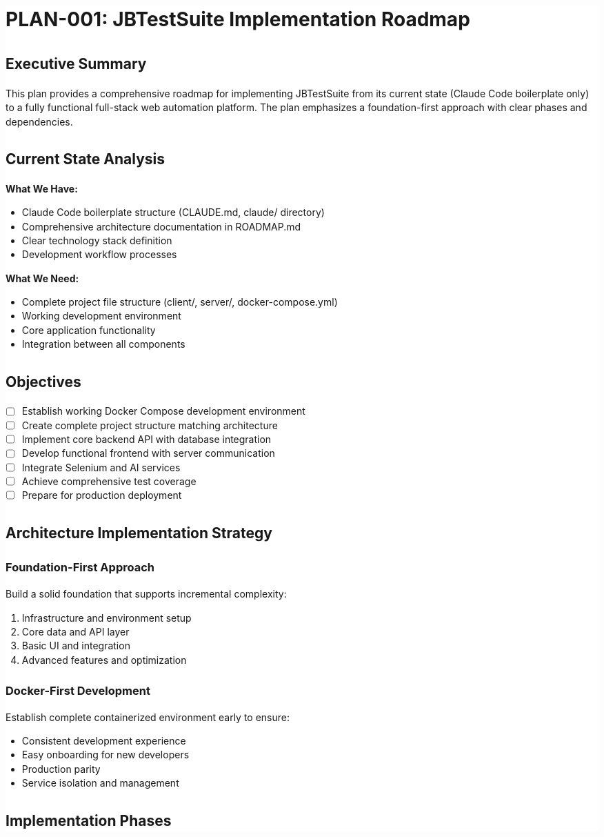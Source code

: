 # PLAN-001: JBTestSuite Implementation Roadmap

## Executive Summary

This plan provides a comprehensive roadmap for implementing JBTestSuite from its current state (Claude Code boilerplate only) to a fully functional full-stack web automation platform. The plan emphasizes a foundation-first approach with clear phases and dependencies.

## Current State Analysis

**What We Have:**
- Claude Code boilerplate structure (CLAUDE.md, claude/ directory)
- Comprehensive architecture documentation in ROADMAP.md
- Clear technology stack definition
- Development workflow processes

**What We Need:**
- Complete project file structure (client/, server/, docker-compose.yml)
- Working development environment
- Core application functionality
- Integration between all components

## Objectives

- [ ] Establish working Docker Compose development environment
- [ ] Create complete project structure matching architecture
- [ ] Implement core backend API with database integration
- [ ] Develop functional frontend with server communication
- [ ] Integrate Selenium and AI services
- [ ] Achieve comprehensive test coverage
- [ ] Prepare for production deployment

## Architecture Implementation Strategy

### Foundation-First Approach
Build a solid foundation that supports incremental complexity:
1. Infrastructure and environment setup
2. Core data and API layer
3. Basic UI and integration
4. Advanced features and optimization

### Docker-First Development
Establish complete containerized environment early to ensure:
- Consistent development experience
- Easy onboarding for new developers
- Production parity
- Service isolation and management

## Implementation Phases
